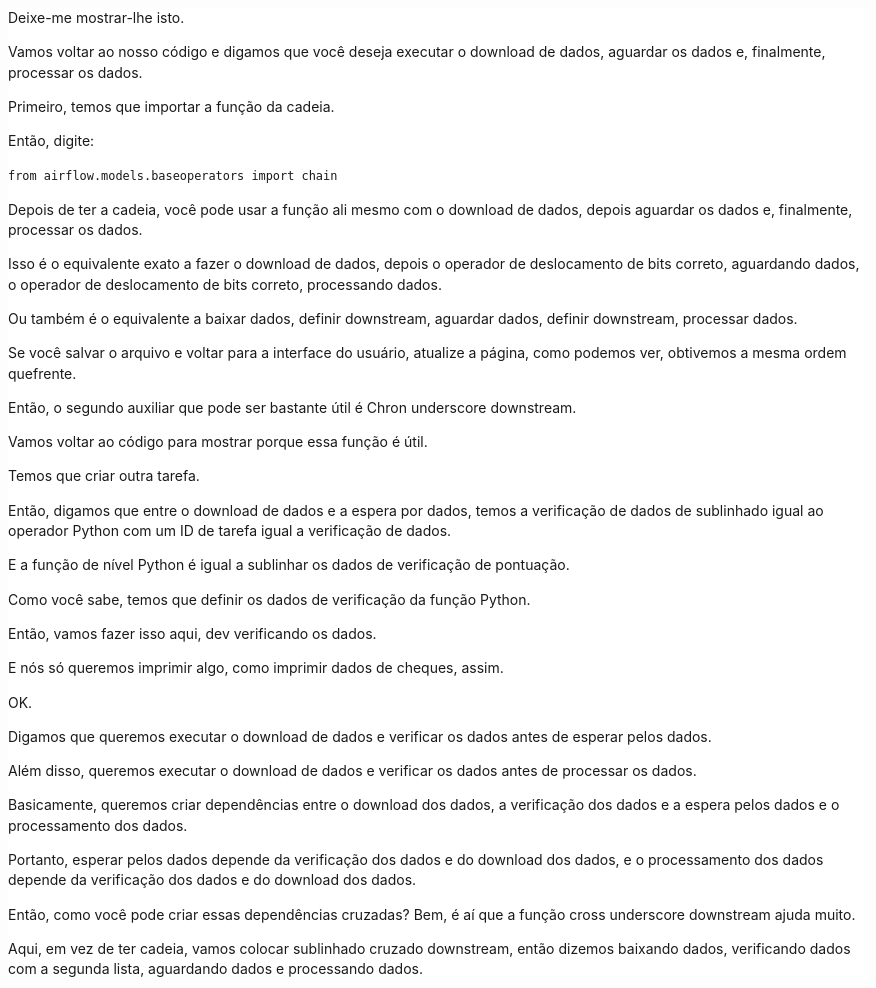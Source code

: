  Deixe-me mostrar-lhe isto.

 Vamos voltar ao nosso código e digamos que você deseja executar o download de dados, aguardar os dados e, finalmente, processar os dados.

 Primeiro, temos que importar a função da cadeia.

 Então, digite:
 
 ```from airflow.models.baseoperators import chain```
 
Depois de ter a cadeia, você pode usar a função ali mesmo com o download de dados, depois aguardar os dados e, finalmente, processar os dados.



Isso é o equivalente exato a fazer o download de dados, depois o operador de deslocamento de bits correto, aguardando dados, o operador de deslocamento de bits correto, processando dados.

 Ou também é o equivalente a baixar dados, definir downstream, aguardar dados, definir downstream, processar dados.

 Se você salvar o arquivo e voltar para a interface do usuário, atualize a página, como podemos ver, obtivemos a mesma ordem quefrente.

 Então, o segundo auxiliar que pode ser bastante útil é Chron underscore downstream.

 Vamos voltar ao código para mostrar porque essa função é útil.

 Temos que criar outra tarefa.

 Então, digamos que entre o download de dados e a espera por dados, temos a verificação de dados  de sublinhado igual ao operador Python com um ID de tarefa igual a verificação de dados.

 E a função de nível Python é igual a sublinhar os dados de verificação de pontuação.



Como você sabe, temos que definir os dados de verificação da função Python.

 Então, vamos fazer isso aqui, dev verificando os dados.

 E nós só queremos imprimir algo, como imprimir dados de cheques, assim.

 OK.

 Digamos que queremos executar o download de dados e verificar os dados antes de esperar pelos dados.

 Além disso, queremos executar o download de dados e verificar os dados antes de processar os dados.

 Basicamente, queremos criar dependências entre o download dos dados, a verificação dos dados e a espera pelos dados e o processamento dos dados.

 Portanto, esperar pelos dados depende da verificação dos dados e do download dos dados, e o processamento dos dados depende da verificação dos dados e do download dos dados.

 Então, como você pode criar essas dependências cruzadas? Bem, é aí que a função cross underscore downstream ajuda muito.



Aqui, em vez de ter cadeia, vamos colocar sublinhado cruzado downstream, então dizemos baixando dados, verificando dados com a segunda lista, aguardando dados e processando dados.

 ```